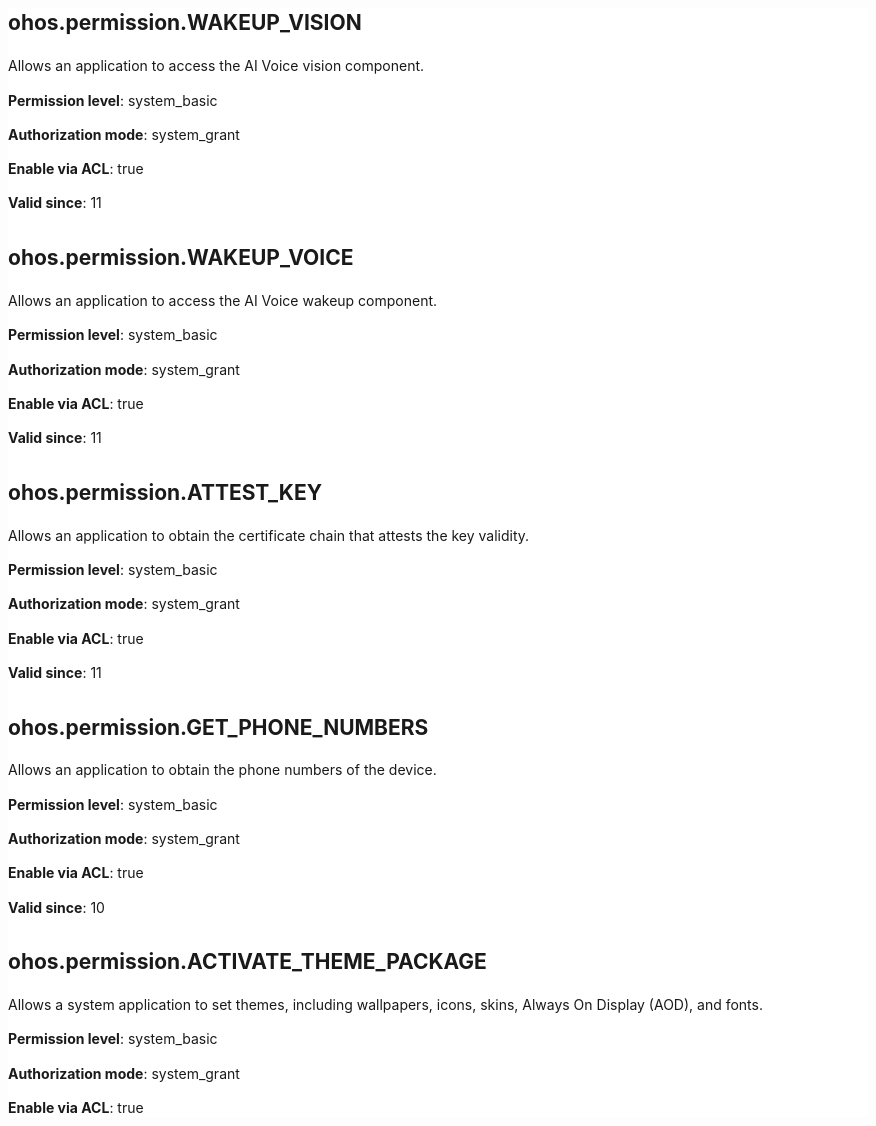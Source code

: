 ## ohos.permission.WAKEUP_VISION

Allows an application to access the AI Voice vision component.

**Permission level**: system_basic

**Authorization mode**: system_grant

**Enable via ACL**: true

**Valid since**: 11

## ohos.permission.WAKEUP_VOICE

Allows an application to access the AI Voice wakeup component.

**Permission level**: system_basic

**Authorization mode**: system_grant

**Enable via ACL**: true

**Valid since**: 11

## ohos.permission.ATTEST_KEY

Allows an application to obtain the certificate chain that attests the key validity.

**Permission level**: system_basic

**Authorization mode**: system_grant

**Enable via ACL**: true

**Valid since**: 11

## ohos.permission.GET_PHONE_NUMBERS

Allows an application to obtain the phone numbers of the device.

**Permission level**: system_basic

**Authorization mode**: system_grant

**Enable via ACL**: true

**Valid since**: 10

## ohos.permission.ACTIVATE_THEME_PACKAGE

Allows a system application to set themes, including wallpapers, icons, skins, Always On Display (AOD), and fonts.

**Permission level**: system_basic

**Authorization mode**: system_grant

**Enable via ACL**: true
